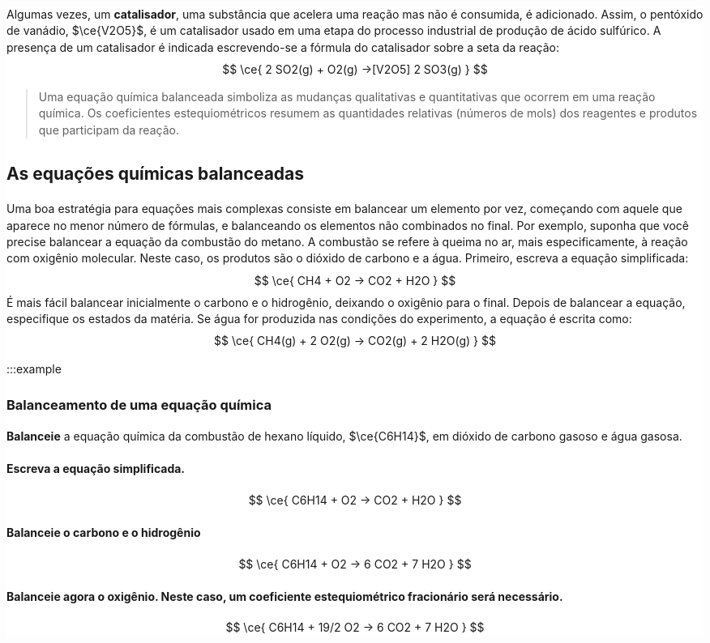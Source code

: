 Algumas vezes, um **catalisador**, uma substância que acelera uma reação mas não é consumida, é adicionado. Assim, o pentóxido de vanádio, $\ce{V2O5}$, é um catalisador usado em uma etapa do processo industrial de produção de ácido sulfúrico. A presença de um catalisador é indicada escrevendo-se a fórmula do catalisador sobre a seta da reação:
$$
    \ce{ 2 SO2(g) + O2(g) ->[V2O5] 2 SO3(g) }
$$

> Uma equação química balanceada simboliza as mudanças qualitativas e quantitativas que ocorrem em uma reação química. Os coeficientes estequiométricos resumem as quantidades relativas (números de mols) dos reagentes e produtos que participam da reação.

## As equações químicas balanceadas

Uma boa estratégia para equações mais complexas consiste em balancear um elemento por vez, começando com aquele que aparece no menor número de fórmulas, e balanceando os elementos não combinados no final. Por exemplo, suponha que você precise balancear a equação da combustão do metano. A combustão se refere à queima no ar, mais especificamente, à reação com oxigênio molecular. Neste caso, os produtos são o dióxido de carbono e a água. Primeiro, escreva a equação simplificada:
$$
    \ce{ CH4 + O2 -> CO2 + H2O }
$$
É mais fácil balancear inicialmente o carbono e o hidrogênio, deixando o oxigênio para o final. Depois de balancear a equação, especifique os estados da matéria. Se água for produzida nas condições do experimento, a equação é escrita como:
$$
    \ce{ CH4(g) + 2 O2(g) -> CO2(g) + 2 H2O(g) }
$$

:::example
### Balanceamento de uma equação química

**Balanceie** a equação química da combustão de hexano líquido, $\ce{C6H14}$, em dióxido de carbono gasoso e água gasosa.

#### Escreva a equação simplificada.

$$
    \ce{ C6H14 + O2 -> CO2 + H2O }
$$

#### Balanceie o carbono e o hidrogênio

$$
    \ce{ C6H14 + O2 -> 6 CO2 + 7 H2O }
$$

#### Balanceie agora o oxigênio. Neste caso, um coeficiente estequiométrico fracionário será necessário.

$$
    \ce{ C6H14 + 19/2 O2 -> 6 CO2 + 7 H2O }
$$

